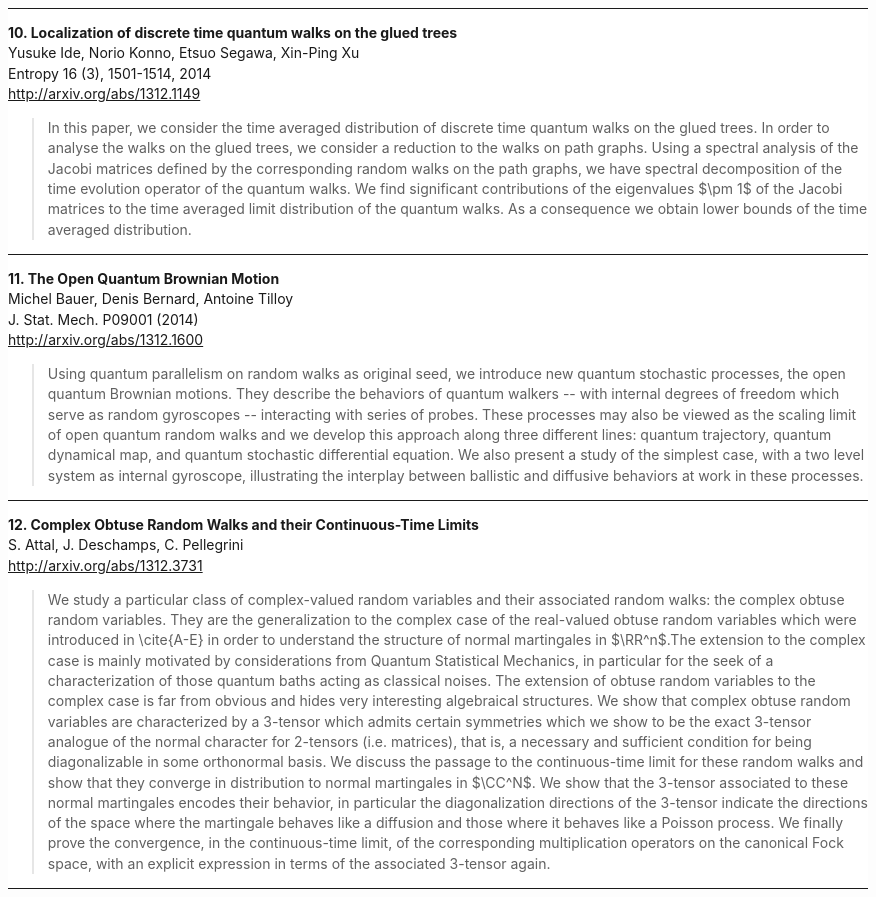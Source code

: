 ------

**10.    Localization of discrete time quantum walks on the glued trees**  
Yusuke Ide, Norio Konno, Etsuo Segawa, Xin-Ping Xu  
Entropy 16 (3), 1501-1514, 2014  
http://arxiv.org/abs/1312.1149  
<blockquote>
<p>
In this paper, we consider the time averaged distribution of discrete time quantum walks on the glued trees. In order to analyse the walks on the glued trees, we consider a reduction to the walks on path graphs. Using a spectral analysis of the Jacobi matrices defined by the corresponding random walks on the path graphs, we have spectral decomposition of the time evolution operator of the quantum walks. We find significant contributions of the eigenvalues $\pm 1$ of the Jacobi matrices to the time averaged limit distribution of the quantum walks. As a consequence we obtain lower bounds of the time averaged distribution.
</p>
</blockquote>

------

**11.    The Open Quantum Brownian Motion**  
Michel Bauer, Denis Bernard, Antoine Tilloy  
J. Stat. Mech. P09001 (2014)  
http://arxiv.org/abs/1312.1600  
<blockquote>
<p>
Using quantum parallelism on random walks as original seed, we introduce new quantum stochastic processes, the open quantum Brownian motions. They describe the behaviors of quantum walkers -- with internal degrees of freedom which serve as random gyroscopes -- interacting with series of probes. These processes may also be viewed as the scaling limit of open quantum random walks and we develop this approach along three different lines: quantum trajectory, quantum dynamical map, and quantum stochastic differential equation. We also present a study of the simplest case, with a two level system as internal gyroscope, illustrating the interplay between ballistic and diffusive behaviors at work in these processes.
</p>
</blockquote>

------

**12.    Complex Obtuse Random Walks and their Continuous-Time Limits**  
S. Attal, J. Deschamps, C. Pellegrini  
http://arxiv.org/abs/1312.3731  
<blockquote>
<p>
We study a particular class of complex-valued random variables and their associated random walks: the complex obtuse random variables. They are the generalization to the complex case of the real-valued obtuse random variables which were introduced in \cite{A-E} in order to understand the structure of normal martingales in $\RR^n$.The extension to the complex case is mainly motivated by considerations from Quantum Statistical Mechanics, in particular for the seek of a characterization of those quantum baths acting as classical noises. The extension of obtuse random variables to the complex case is far from obvious and hides very interesting algebraical structures. We show that complex obtuse random variables are characterized by a 3-tensor which admits certain symmetries which we show to be the exact 3-tensor analogue of the normal character for 2-tensors (i.e. matrices), that is, a necessary and sufficient condition for being diagonalizable in some orthonormal basis. We discuss the passage to the continuous-time limit for these random walks and show that they converge in distribution to normal martingales in $\CC^N$. We show that the 3-tensor associated to these normal martingales encodes their behavior, in particular the diagonalization directions of the 3-tensor indicate the directions of the space where the martingale behaves like a diffusion and those where it behaves like a Poisson process. We finally prove the convergence, in the continuous-time limit, of the corresponding multiplication operators on the canonical Fock space, with an explicit expression in terms of the associated 3-tensor again.
</p>
</blockquote>

------

